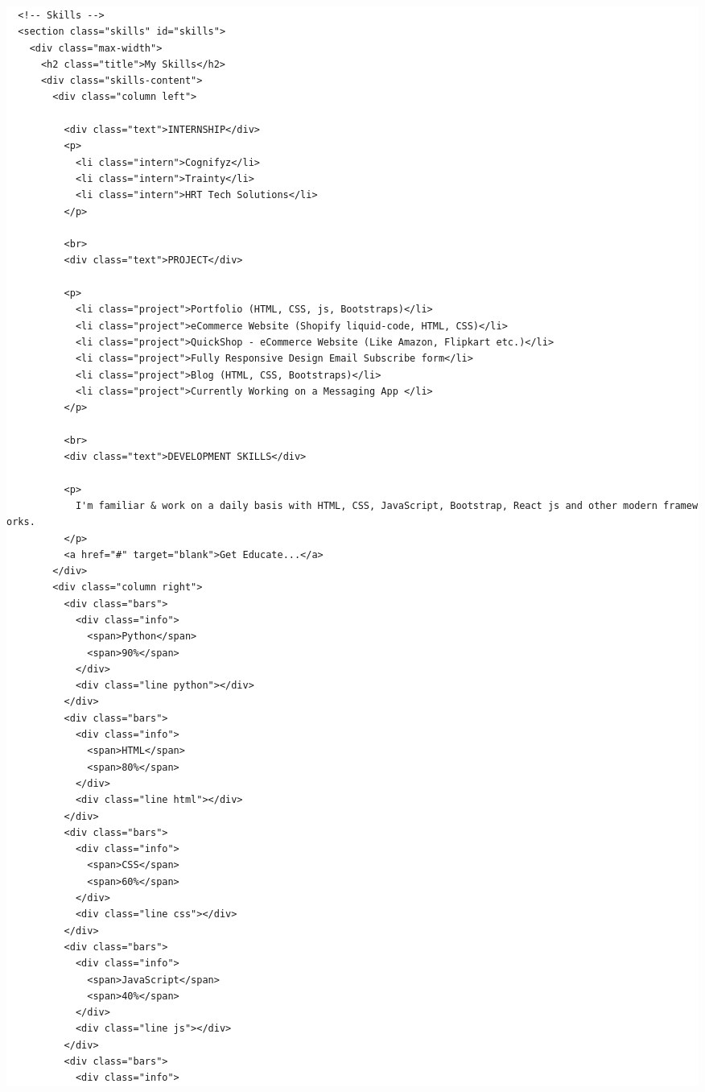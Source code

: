      <!-- Skills -->
      <section class="skills" id="skills">
        <div class="max-width">
          <h2 class="title">My Skills</h2>
          <div class="skills-content">
            <div class="column left">

              <div class="text">INTERNSHIP</div>
              <p>
                <li class="intern">Cognifyz</li>
                <li class="intern">Trainty</li>
                <li class="intern">HRT Tech Solutions</li>
              </p>

              <br>
              <div class="text">PROJECT</div>

              <p>
                <li class="project">Portfolio (HTML, CSS, js, Bootstraps)</li>
                <li class="project">eCommerce Website (Shopify liquid-code, HTML, CSS)</li>
                <li class="project">QuickShop - eCommerce Website (Like Amazon, Flipkart etc.)</li>
                <li class="project">Fully Responsive Design Email Subscribe form</li>
                <li class="project">Blog (HTML, CSS, Bootstraps)</li>
                <li class="project">Currently Working on a Messaging App </li>
              </p>

              <br>
              <div class="text">DEVELOPMENT SKILLS</div>

              <p>
                I'm familiar & work on a daily basis with HTML, CSS, JavaScript, Bootstrap, React js and other modern frameworks.
              </p>
              <a href="#" target="blank">Get Educate...</a>
            </div>
            <div class="column right">
              <div class="bars">
                <div class="info">
                  <span>Python</span>
                  <span>90%</span>
                </div>
                <div class="line python"></div>
              </div>
              <div class="bars">
                <div class="info">
                  <span>HTML</span>
                  <span>80%</span>
                </div>
                <div class="line html"></div>
              </div>
              <div class="bars">
                <div class="info">
                  <span>CSS</span>
                  <span>60%</span>
                </div>
                <div class="line css"></div>
              </div>
              <div class="bars">
                <div class="info">
                  <span>JavaScript</span>
                  <span>40%</span>
                </div>
                <div class="line js"></div>
              </div>
              <div class="bars">
                <div class="info">